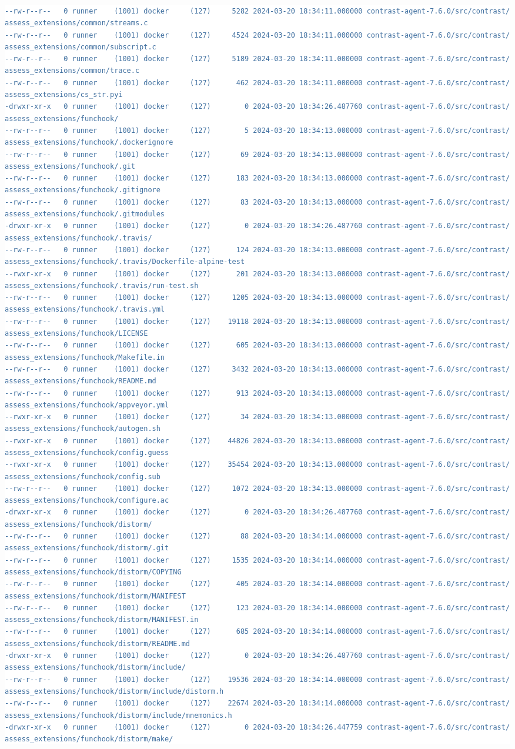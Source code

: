 ```diff
--rw-r--r--   0 runner    (1001) docker     (127)     5282 2024-03-20 18:34:11.000000 contrast-agent-7.6.0/src/contrast/assess_extensions/common/streams.c
--rw-r--r--   0 runner    (1001) docker     (127)     4524 2024-03-20 18:34:11.000000 contrast-agent-7.6.0/src/contrast/assess_extensions/common/subscript.c
--rw-r--r--   0 runner    (1001) docker     (127)     5189 2024-03-20 18:34:11.000000 contrast-agent-7.6.0/src/contrast/assess_extensions/common/trace.c
--rw-r--r--   0 runner    (1001) docker     (127)      462 2024-03-20 18:34:11.000000 contrast-agent-7.6.0/src/contrast/assess_extensions/cs_str.pyi
-drwxr-xr-x   0 runner    (1001) docker     (127)        0 2024-03-20 18:34:26.487760 contrast-agent-7.6.0/src/contrast/assess_extensions/funchook/
--rw-r--r--   0 runner    (1001) docker     (127)        5 2024-03-20 18:34:13.000000 contrast-agent-7.6.0/src/contrast/assess_extensions/funchook/.dockerignore
--rw-r--r--   0 runner    (1001) docker     (127)       69 2024-03-20 18:34:13.000000 contrast-agent-7.6.0/src/contrast/assess_extensions/funchook/.git
--rw-r--r--   0 runner    (1001) docker     (127)      183 2024-03-20 18:34:13.000000 contrast-agent-7.6.0/src/contrast/assess_extensions/funchook/.gitignore
--rw-r--r--   0 runner    (1001) docker     (127)       83 2024-03-20 18:34:13.000000 contrast-agent-7.6.0/src/contrast/assess_extensions/funchook/.gitmodules
-drwxr-xr-x   0 runner    (1001) docker     (127)        0 2024-03-20 18:34:26.487760 contrast-agent-7.6.0/src/contrast/assess_extensions/funchook/.travis/
--rw-r--r--   0 runner    (1001) docker     (127)      124 2024-03-20 18:34:13.000000 contrast-agent-7.6.0/src/contrast/assess_extensions/funchook/.travis/Dockerfile-alpine-test
--rwxr-xr-x   0 runner    (1001) docker     (127)      201 2024-03-20 18:34:13.000000 contrast-agent-7.6.0/src/contrast/assess_extensions/funchook/.travis/run-test.sh
--rw-r--r--   0 runner    (1001) docker     (127)     1205 2024-03-20 18:34:13.000000 contrast-agent-7.6.0/src/contrast/assess_extensions/funchook/.travis.yml
--rw-r--r--   0 runner    (1001) docker     (127)    19118 2024-03-20 18:34:13.000000 contrast-agent-7.6.0/src/contrast/assess_extensions/funchook/LICENSE
--rw-r--r--   0 runner    (1001) docker     (127)      605 2024-03-20 18:34:13.000000 contrast-agent-7.6.0/src/contrast/assess_extensions/funchook/Makefile.in
--rw-r--r--   0 runner    (1001) docker     (127)     3432 2024-03-20 18:34:13.000000 contrast-agent-7.6.0/src/contrast/assess_extensions/funchook/README.md
--rw-r--r--   0 runner    (1001) docker     (127)      913 2024-03-20 18:34:13.000000 contrast-agent-7.6.0/src/contrast/assess_extensions/funchook/appveyor.yml
--rwxr-xr-x   0 runner    (1001) docker     (127)       34 2024-03-20 18:34:13.000000 contrast-agent-7.6.0/src/contrast/assess_extensions/funchook/autogen.sh
--rwxr-xr-x   0 runner    (1001) docker     (127)    44826 2024-03-20 18:34:13.000000 contrast-agent-7.6.0/src/contrast/assess_extensions/funchook/config.guess
--rwxr-xr-x   0 runner    (1001) docker     (127)    35454 2024-03-20 18:34:13.000000 contrast-agent-7.6.0/src/contrast/assess_extensions/funchook/config.sub
--rw-r--r--   0 runner    (1001) docker     (127)     1072 2024-03-20 18:34:13.000000 contrast-agent-7.6.0/src/contrast/assess_extensions/funchook/configure.ac
-drwxr-xr-x   0 runner    (1001) docker     (127)        0 2024-03-20 18:34:26.487760 contrast-agent-7.6.0/src/contrast/assess_extensions/funchook/distorm/
--rw-r--r--   0 runner    (1001) docker     (127)       88 2024-03-20 18:34:14.000000 contrast-agent-7.6.0/src/contrast/assess_extensions/funchook/distorm/.git
--rw-r--r--   0 runner    (1001) docker     (127)     1535 2024-03-20 18:34:14.000000 contrast-agent-7.6.0/src/contrast/assess_extensions/funchook/distorm/COPYING
--rw-r--r--   0 runner    (1001) docker     (127)      405 2024-03-20 18:34:14.000000 contrast-agent-7.6.0/src/contrast/assess_extensions/funchook/distorm/MANIFEST
--rw-r--r--   0 runner    (1001) docker     (127)      123 2024-03-20 18:34:14.000000 contrast-agent-7.6.0/src/contrast/assess_extensions/funchook/distorm/MANIFEST.in
--rw-r--r--   0 runner    (1001) docker     (127)      685 2024-03-20 18:34:14.000000 contrast-agent-7.6.0/src/contrast/assess_extensions/funchook/distorm/README.md
-drwxr-xr-x   0 runner    (1001) docker     (127)        0 2024-03-20 18:34:26.487760 contrast-agent-7.6.0/src/contrast/assess_extensions/funchook/distorm/include/
--rw-r--r--   0 runner    (1001) docker     (127)    19536 2024-03-20 18:34:14.000000 contrast-agent-7.6.0/src/contrast/assess_extensions/funchook/distorm/include/distorm.h
--rw-r--r--   0 runner    (1001) docker     (127)    22674 2024-03-20 18:34:14.000000 contrast-agent-7.6.0/src/contrast/assess_extensions/funchook/distorm/include/mnemonics.h
-drwxr-xr-x   0 runner    (1001) docker     (127)        0 2024-03-20 18:34:26.447759 contrast-agent-7.6.0/src/contrast/assess_extensions/funchook/distorm/make/
```